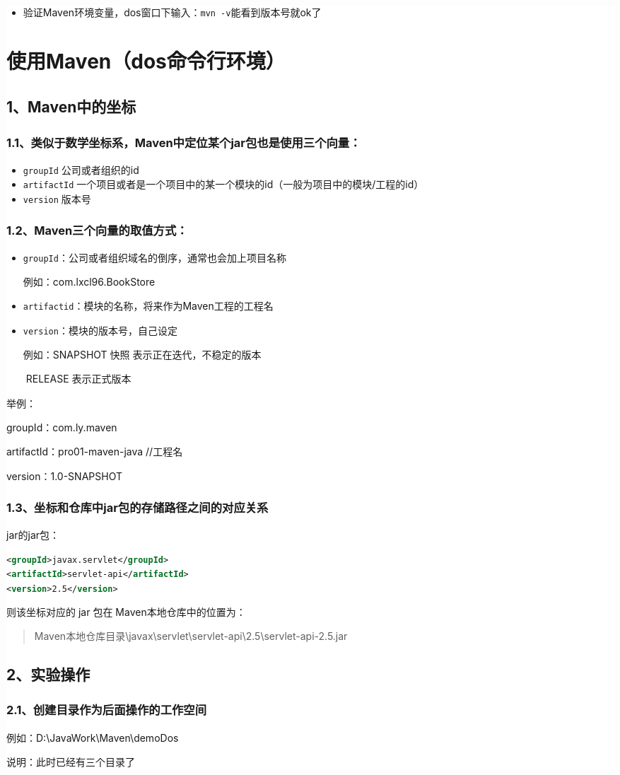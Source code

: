 + 验证Maven环境变量，dos窗口下输入：`mvn -v`能看到版本号就ok了

# 使用Maven（dos命令行环境）

## 	1、Maven中的坐标

### 1.1、类似于数学坐标系，Maven中定位某个jar包也是使用三个向量：

+ `groupId` 公司或者组织的id
+ `artifactId` 一个项目或者是一个项目中的某一个模块的id（一般为项目中的模块/工程的id）
+ `version` 版本号

### 1.2、Maven三个向量的取值方式：

+ `groupId`：公司或者组织域名的倒序，通常也会加上项目名称

  例如：com.lxcl96.BookStore

+ `artifactid`：模块的名称，将来作为Maven工程的工程名

+ `version`：模块的版本号，自己设定

  例如：SNAPSHOT 快照 表示正在迭代，不稳定的版本

  ​			RELEASE 表示正式版本

举例：

groupId：com.ly.maven

artifactId：pro01-maven-java //工程名

version：1.0-SNAPSHOT

### 1.3、坐标和仓库中jar包的存储路径之间的对应关系

jar的jar包：

```xml
<groupId>javax.servlet</groupId>
<artifactId>servlet-api</artifactId>
<version>2.5</version>
```

则该坐标对应的 jar 包在 Maven本地仓库中的位置为：

> Maven本地仓库目录\javax\servlet\servlet-api\2.5\servlet-api-2.5.jar

## 2、实验操作

### 2.1、创建目录作为后面操作的工作空间

例如：D:\JavaWork\Maven\demoDos

说明：此时已经有三个目录了
